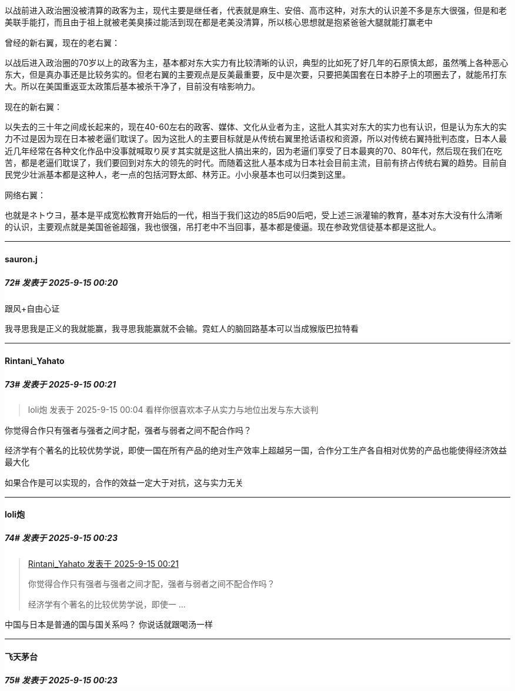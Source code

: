 以战前进入政治圈没被清算的政客为主，现代主要是继任者，代表就是麻生、安倍、高市这种，对东大的认识差不多是东大很强，但是和老美联手能打，而且由于祖上就被老美臭揍过能活到现在都是老美没清算，所以核心思想就是抱紧爸爸大腿就能打赢老中

曾经的新右翼，现在的老右翼：

以战后进入政治圈的70岁以上的政客为主，基本都对东大实力有比较清晰的认识，典型的比如死了好几年的石原慎太郎，虽然嘴上各种恶心东大，但是真办事还是比较务实的。但老右翼的主要观点是反美最重要，反中是次要，只要把美国套在日本脖子上的项圈去了，就能吊打东大。所以在美国重返亚太政策后基本被杀干净了，目前没有啥影响力。

现在的新右翼：

以失去的三十年之间成长起来的，现在40-60左右的政客、媒体、文化从业者为主，这批人其实对东大的实力也有认识，但是认为东大的实力不过是因为现在日本被老逼们耽误了。因为这批人的主要目标就是从传统右翼里抢话语权和资源，所以对传统右翼持批判态度，日本人最近几年经常在各种文化作品中没事就喊取り戻す其实就是这批人搞出来的，因为老逼们享受了日本最爽的70、80年代，然后现在我们在吃苦，都是老逼们耽误了，我们要回到对东大的领先的时代。而随着这批人基本成为日本社会目前主流，目前有挤占传统右翼的趋势。目前自民党少壮派基本都是这种人，老一点的包括河野太郎、林芳正。小小泉基本也可以归类到这里。

网络右翼：

也就是ネトウヨ，基本是平成宽松教育开始后的一代，相当于我们这边的85后90后吧，受上述三派灌输的教育，基本对东大没有什么清晰的认识，主要观点就是美国爸爸超强，我也很强，吊打老中不当回事，基本都是傻逼。现在参政党信徒基本都是这批人。

*****

####  sauron.j  
##### 72#       发表于 2025-9-15 00:20

跟风+自由心证

我寻思我是正义的我就能赢，我寻思我能赢就不会输。霓虹人的脑回路基本可以当成猴版巴拉特看

*****

####  Rintani_Yahato  
##### 73#       发表于 2025-9-15 00:21

<blockquote>loli炮 发表于 2025-9-15 00:04
看样你很喜欢本子从实力与地位出发与东大谈判</blockquote>
你觉得合作只有强者与强者之间才配，强者与弱者之间不配合作吗？

经济学有个著名的比较优势学说，即使一国在所有产品的绝对生产效率上超越另一国，合作分工生产各自相对优势的产品也能使得经济效益最大化

如果合作是可以实现的，合作的效益一定大于对抗，这与实力无关

*****

####  loli炮  
##### 74#       发表于 2025-9-15 00:23

<blockquote><a href="httphttps://stage1st.com/2b/forum.php?mod=redirect&amp;goto=findpost&amp;pid=68428464&amp;ptid=2261992" target="_blank">Rintani_Yahato 发表于 2025-9-15 00:21</a>

你觉得合作只有强者与强者之间才配，强者与弱者之间不配合作吗？

经济学有个著名的比较优势学说，即使一 ...</blockquote>
中国与日本是普通的国与国关系吗？ 你说话就跟喝汤一样

*****

####  飞天茅台  
##### 75#       发表于 2025-9-15 00:23
